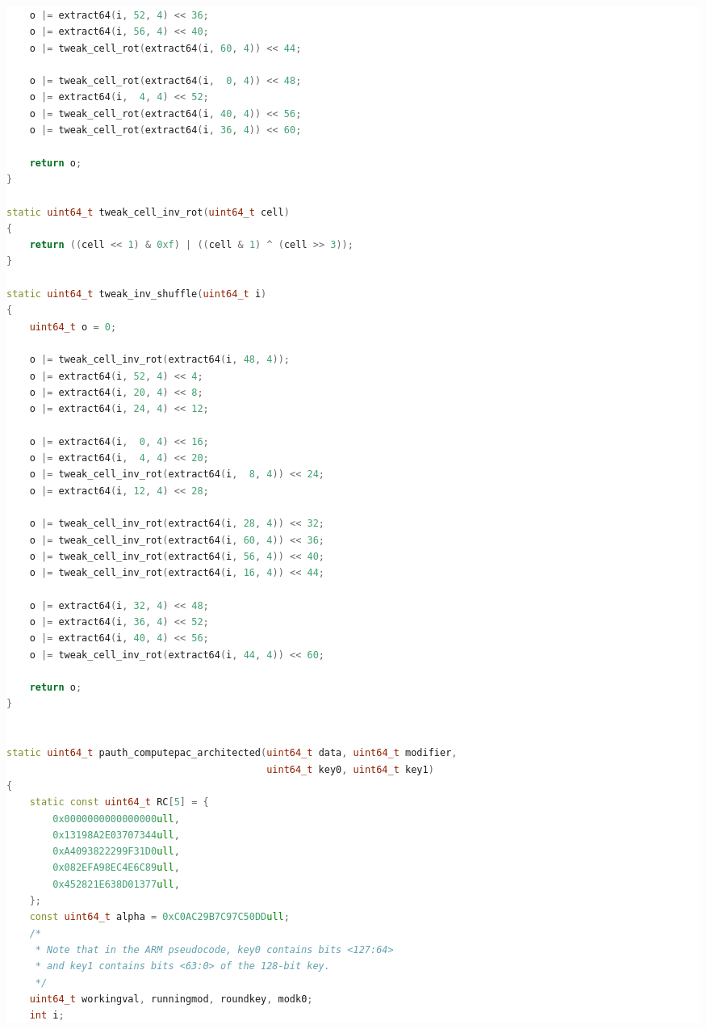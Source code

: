 ```cpp
    o |= extract64(i, 52, 4) << 36;
    o |= extract64(i, 56, 4) << 40;
    o |= tweak_cell_rot(extract64(i, 60, 4)) << 44;

    o |= tweak_cell_rot(extract64(i,  0, 4)) << 48;
    o |= extract64(i,  4, 4) << 52;
    o |= tweak_cell_rot(extract64(i, 40, 4)) << 56;
    o |= tweak_cell_rot(extract64(i, 36, 4)) << 60;

    return o;
}

static uint64_t tweak_cell_inv_rot(uint64_t cell)
{
    return ((cell << 1) & 0xf) | ((cell & 1) ^ (cell >> 3));
}

static uint64_t tweak_inv_shuffle(uint64_t i)
{
    uint64_t o = 0;

    o |= tweak_cell_inv_rot(extract64(i, 48, 4));
    o |= extract64(i, 52, 4) << 4;
    o |= extract64(i, 20, 4) << 8;
    o |= extract64(i, 24, 4) << 12;

    o |= extract64(i,  0, 4) << 16;
    o |= extract64(i,  4, 4) << 20;
    o |= tweak_cell_inv_rot(extract64(i,  8, 4)) << 24;
    o |= extract64(i, 12, 4) << 28;

    o |= tweak_cell_inv_rot(extract64(i, 28, 4)) << 32;
    o |= tweak_cell_inv_rot(extract64(i, 60, 4)) << 36;
    o |= tweak_cell_inv_rot(extract64(i, 56, 4)) << 40;
    o |= tweak_cell_inv_rot(extract64(i, 16, 4)) << 44;

    o |= extract64(i, 32, 4) << 48;
    o |= extract64(i, 36, 4) << 52;
    o |= extract64(i, 40, 4) << 56;
    o |= tweak_cell_inv_rot(extract64(i, 44, 4)) << 60;

    return o;
}


static uint64_t pauth_computepac_architected(uint64_t data, uint64_t modifier,
                                             uint64_t key0, uint64_t key1)
{
    static const uint64_t RC[5] = {
        0x0000000000000000ull,
        0x13198A2E03707344ull,
        0xA4093822299F31D0ull,
        0x082EFA98EC4E6C89ull,
        0x452821E638D01377ull,
    };
    const uint64_t alpha = 0xC0AC29B7C97C50DDull;
    /*
     * Note that in the ARM pseudocode, key0 contains bits <127:64>
     * and key1 contains bits <63:0> of the 128-bit key.
     */
    uint64_t workingval, runningmod, roundkey, modk0;
    int i;

```
